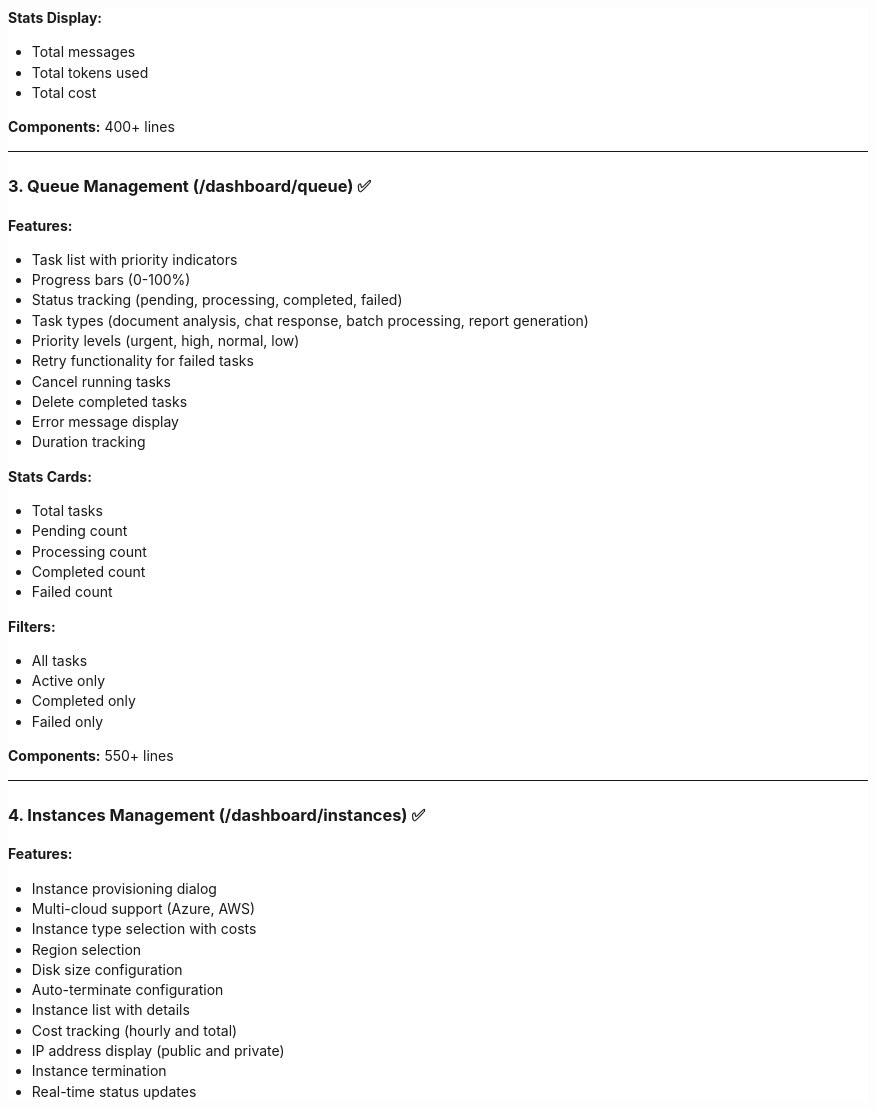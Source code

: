 **Stats Display:**
- Total messages
- Total tokens used
- Total cost

**Components:** 400+ lines

---

### 3. Queue Management (/dashboard/queue) ✅

**Features:**
- Task list with priority indicators
- Progress bars (0-100%)
- Status tracking (pending, processing, completed, failed)
- Task types (document analysis, chat response, batch processing, report generation)
- Priority levels (urgent, high, normal, low)
- Retry functionality for failed tasks
- Cancel running tasks
- Delete completed tasks
- Error message display
- Duration tracking

**Stats Cards:**
- Total tasks
- Pending count
- Processing count
- Completed count
- Failed count

**Filters:**
- All tasks
- Active only
- Completed only
- Failed only

**Components:** 550+ lines

---

### 4. Instances Management (/dashboard/instances) ✅

**Features:**
- Instance provisioning dialog
- Multi-cloud support (Azure, AWS)
- Instance type selection with costs
- Region selection
- Disk size configuration
- Auto-terminate configuration
- Instance list with details
- Cost tracking (hourly and total)
- IP address display (public and private)
- Instance termination
- Real-time status updates
